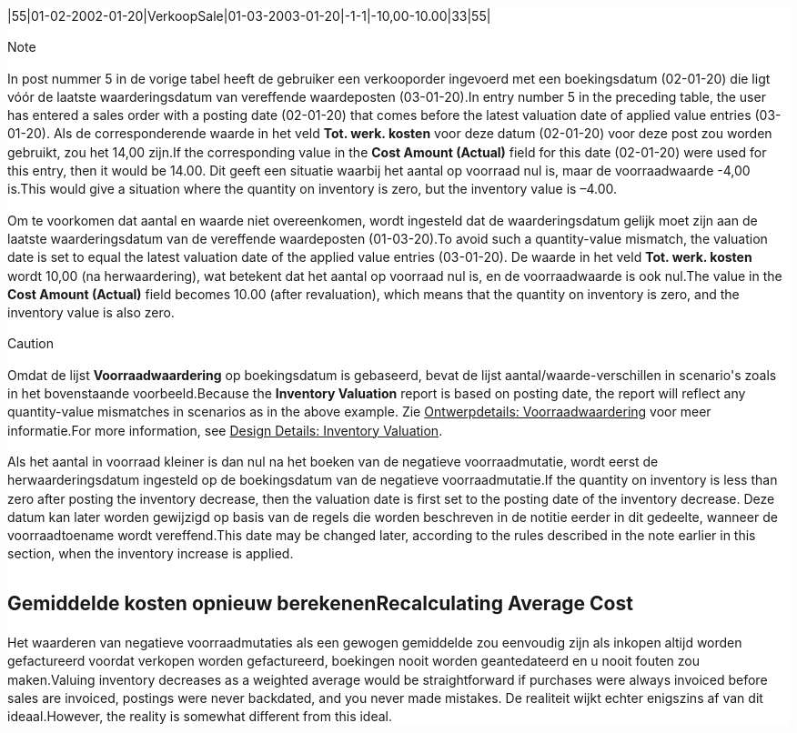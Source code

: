 |<span data-ttu-id="3caa7-409">5</span><span class="sxs-lookup"><span data-stu-id="3caa7-409">5</span></span>|<span data-ttu-id="3caa7-410">01-02-20</span><span class="sxs-lookup"><span data-stu-id="3caa7-410">02-01-20</span></span>|<span data-ttu-id="3caa7-411">Verkoop</span><span class="sxs-lookup"><span data-stu-id="3caa7-411">Sale</span></span>|<span data-ttu-id="3caa7-412">01-03-20</span><span class="sxs-lookup"><span data-stu-id="3caa7-412">03-01-20</span></span>|<span data-ttu-id="3caa7-413">-1</span><span class="sxs-lookup"><span data-stu-id="3caa7-413">-1</span></span>|<span data-ttu-id="3caa7-414">-10,00</span><span class="sxs-lookup"><span data-stu-id="3caa7-414">-10.00</span></span>|<span data-ttu-id="3caa7-415">3</span><span class="sxs-lookup"><span data-stu-id="3caa7-415">3</span></span>|<span data-ttu-id="3caa7-416">5</span><span class="sxs-lookup"><span data-stu-id="3caa7-416">5</span></span>|  

> [!NOTE]  
>  <span data-ttu-id="3caa7-417">In post nummer 5 in de vorige tabel heeft de gebruiker een verkooporder ingevoerd met een boekingsdatum (02-01-20) die ligt vóór de laatste waarderingsdatum van vereffende waardeposten (03-01-20).</span><span class="sxs-lookup"><span data-stu-id="3caa7-417">In entry number 5 in the preceding table, the user has entered a sales order with a posting date (02-01-20) that comes before the latest valuation date of applied value entries (03-01-20).</span></span> <span data-ttu-id="3caa7-418">Als de corresponderende waarde in het veld **Tot. werk. kosten** voor deze datum (02-01-20) voor deze post zou worden gebruikt, zou het 14,00 zijn.</span><span class="sxs-lookup"><span data-stu-id="3caa7-418">If the corresponding value in the **Cost Amount (Actual)** field for this date (02-01-20) were used for this entry, then it would be 14.00.</span></span> <span data-ttu-id="3caa7-419">Dit geeft een situatie waarbij het aantal op voorraad nul is, maar de voorraadwaarde -4,00 is.</span><span class="sxs-lookup"><span data-stu-id="3caa7-419">This would give a situation where the quantity on inventory is zero, but the inventory value is –4.00.</span></span>  
>   
>  <span data-ttu-id="3caa7-420">Om te voorkomen dat aantal en waarde niet overeenkomen, wordt ingesteld dat de waarderingsdatum gelijk moet zijn aan de laatste waarderingsdatum van de vereffende waardeposten (01-03-20).</span><span class="sxs-lookup"><span data-stu-id="3caa7-420">To avoid such a quantity-value mismatch, the valuation date is set to equal the latest valuation date of the applied value entries (03-01-20).</span></span> <span data-ttu-id="3caa7-421">De waarde in het veld **Tot. werk. kosten** wordt 10,00 (na herwaardering), wat betekent dat het aantal op voorraad nul is, en de voorraadwaarde is ook nul.</span><span class="sxs-lookup"><span data-stu-id="3caa7-421">The value in the **Cost Amount (Actual)** field becomes 10.00 (after revaluation), which means that the quantity on inventory is zero, and the inventory value is also zero.</span></span>  

> [!CAUTION]  
>  <span data-ttu-id="3caa7-422">Omdat de lijst **Voorraadwaardering** op boekingsdatum is gebaseerd, bevat de lijst aantal/waarde-verschillen in scenario's zoals in het bovenstaande voorbeeld.</span><span class="sxs-lookup"><span data-stu-id="3caa7-422">Because the **Inventory Valuation** report is based on posting date, the report will reflect any quantity-value mismatches in scenarios as in the above example.</span></span> <span data-ttu-id="3caa7-423">Zie [Ontwerpdetails: Voorraadwaardering](design-details-inventory-valuation.md) voor meer informatie.</span><span class="sxs-lookup"><span data-stu-id="3caa7-423">For more information, see [Design Details: Inventory Valuation](design-details-inventory-valuation.md).</span></span>  

 <span data-ttu-id="3caa7-424">Als het aantal in voorraad kleiner is dan nul na het boeken van de negatieve voorraadmutatie, wordt eerst de herwaarderingsdatum ingesteld op de boekingsdatum van de negatieve voorraadmutatie.</span><span class="sxs-lookup"><span data-stu-id="3caa7-424">If the quantity on inventory is less than zero after posting the inventory decrease, then the valuation date is first set to the posting date of the inventory decrease.</span></span> <span data-ttu-id="3caa7-425">Deze datum kan later worden gewijzigd op basis van de regels die worden beschreven in de notitie eerder in dit gedeelte, wanneer de voorraadtoename wordt vereffend.</span><span class="sxs-lookup"><span data-stu-id="3caa7-425">This date may be changed later, according to the rules described in the note earlier in this section, when the inventory increase is applied.</span></span>  

## <a name="recalculating-average-cost"></a><span data-ttu-id="3caa7-426">Gemiddelde kosten opnieuw berekenen</span><span class="sxs-lookup"><span data-stu-id="3caa7-426">Recalculating Average Cost</span></span>  
 <span data-ttu-id="3caa7-427">Het waarderen van negatieve voorraadmutaties als een gewogen gemiddelde zou eenvoudig zijn als inkopen altijd worden gefactureerd voordat verkopen worden gefactureerd, boekingen nooit worden geantedateerd en u nooit fouten zou maken.</span><span class="sxs-lookup"><span data-stu-id="3caa7-427">Valuing inventory decreases as a weighted average would be straightforward if purchases were always invoiced before sales are invoiced, postings were never backdated, and you never made mistakes.</span></span> <span data-ttu-id="3caa7-428">De realiteit wijkt echter enigszins af van dit ideaal.</span><span class="sxs-lookup"><span data-stu-id="3caa7-428">However, the reality is somewhat different from this ideal.</span></span>  
